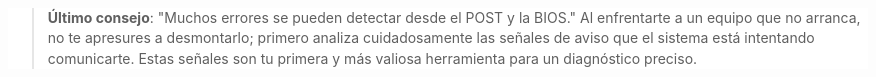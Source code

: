 > **Último consejo**: "Muchos errores se pueden detectar desde el POST y la BIOS." Al enfrentarte a un equipo que no arranca, no te apresures a desmontarlo; primero analiza cuidadosamente las señales de aviso que el sistema está intentando comunicarte. Estas señales son tu primera y más valiosa herramienta para un diagnóstico preciso.
